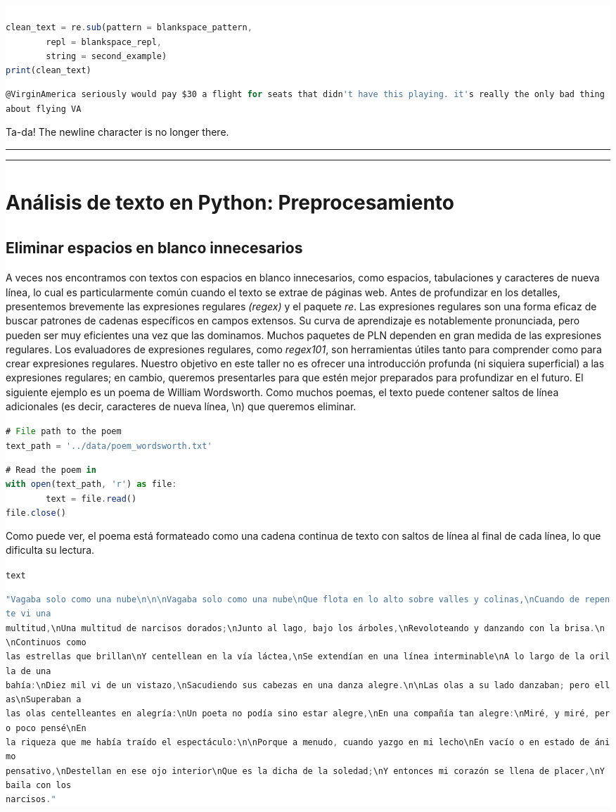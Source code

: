 ~~~ javascript

clean_text = re.sub(pattern = blankspace_pattern, 
        repl = blankspace_repl, 
        string = second_example)
print(clean_text)
~~~
~~~ javascript
@VirginAmerica seriously would pay $30 a flight for seats that didn't have this playing. it's really the only bad thing about flying VA
~~~
Ta-da! The newline character is no longer there.
***
***
# Análisis de texto en Python: Preprocesamiento
## Eliminar espacios en blanco innecesarios
A veces nos encontramos con textos con espacios en blanco innecesarios, como espacios, tabulaciones y caracteres de nueva línea, lo cual es particularmente común cuando el texto se extrae de páginas web. Antes de profundizar en los detalles, presentemos brevemente las expresiones regulares *(regex)* y el paquete *re*.
Las expresiones regulares son una forma eficaz de buscar patrones de cadenas específicos en campos extensos. Su curva de aprendizaje es notablemente pronunciada, pero pueden ser muy eficientes una vez que las dominamos. Muchos paquetes de PLN dependen en gran medida de las expresiones regulares. Los evaluadores de expresiones regulares, como *regex101*, son herramientas útiles tanto para comprender como para crear expresiones regulares.
Nuestro objetivo en este taller no es ofrecer una introducción profunda (ni siquiera superficial) a las expresiones regulares; en cambio, queremos presentarles para que estén mejor preparados para profundizar en el futuro.
El siguiente ejemplo es un poema de William Wordsworth. Como muchos poemas, el texto puede contener saltos de línea adicionales (es decir, caracteres de nueva línea, \n) que queremos eliminar.
~~~ javascript
# File path to the poem
text_path = '../data/poem_wordsworth.txt'
~~~
~~~ javascript
# Read the poem in
with open(text_path, 'r') as file:
        text = file.read()
file.close()
~~~
Como puede ver, el poema está formateado como una cadena continua de texto con saltos de línea al final de cada línea, lo que dificulta su lectura.
~~~javascript
text
~~~
~~~javascript
"Vagaba solo como una nube\n\n\nVagaba solo como una nube\nQue flota en lo alto sobre valles y colinas,\nCuando de repente vi una
multitud,\nUna multitud de narcisos dorados;\nJunto al lago, bajo los árboles,\nRevoloteando y danzando con la brisa.\n\nContinuos como
las estrellas que brillan\nY centellean en la vía láctea,\nSe extendían en una línea interminable\nA lo largo de la orilla de una
bahía:\nDiez mil vi de un vistazo,\nSacudiendo sus cabezas en una danza alegre.\n\nLas olas a su lado danzaban; pero ellas\nSuperaban a
las olas centelleantes en alegría:\nUn poeta no podía sino estar alegre,\nEn una compañía tan alegre:\nMiré, y miré, pero poco pensé\nEn
la riqueza que me había traído el espectáculo:\n\nPorque a menudo, cuando yazgo en mi lecho\nEn vacío o en estado de ánimo
pensativo,\nDestellan en ese ojo interior\nQue es la dicha de la soledad;\nY entonces mi corazón se llena de placer,\nY baila con los
narcisos."
~~~